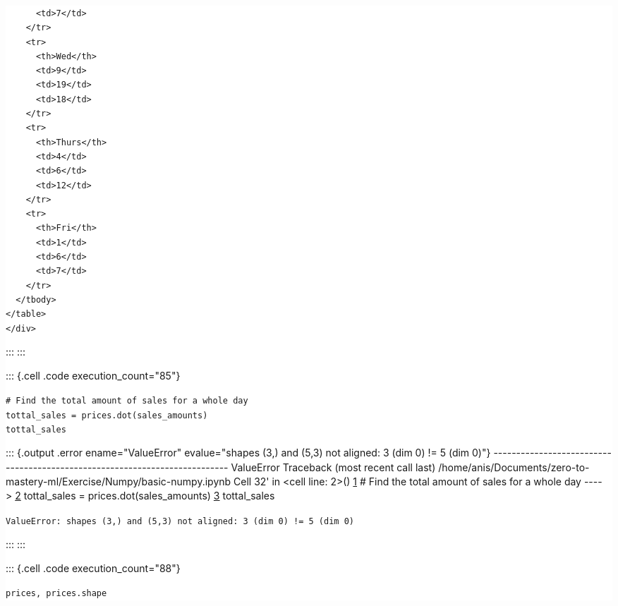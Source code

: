 ```{=html}
      <td>7</td>
    </tr>
    <tr>
      <th>Wed</th>
      <td>9</td>
      <td>19</td>
      <td>18</td>
    </tr>
    <tr>
      <th>Thurs</th>
      <td>4</td>
      <td>6</td>
      <td>12</td>
    </tr>
    <tr>
      <th>Fri</th>
      <td>1</td>
      <td>6</td>
      <td>7</td>
    </tr>
  </tbody>
</table>
</div>
```
:::
:::

::: {.cell .code execution_count="85"}
``` {.python}
# Find the total amount of sales for a whole day
tottal_sales = prices.dot(sales_amounts)
tottal_sales
```

::: {.output .error ename="ValueError" evalue="shapes (3,) and (5,3) not aligned: 3 (dim 0) != 5 (dim 0)"}
    ---------------------------------------------------------------------------
    ValueError                                Traceback (most recent call last)
    /home/anis/Documents/zero-to-mastery-ml/Exercise/Numpy/basic-numpy.ipynb Cell 32' in <cell line: 2>()
          <a href='vscode-notebook-cell:/home/anis/Documents/zero-to-mastery-ml/Exercise/Numpy/basic-numpy.ipynb#ch0000031?line=0'>1</a> # Find the total amount of sales for a whole day
    ----> <a href='vscode-notebook-cell:/home/anis/Documents/zero-to-mastery-ml/Exercise/Numpy/basic-numpy.ipynb#ch0000031?line=1'>2</a> tottal_sales = prices.dot(sales_amounts)
          <a href='vscode-notebook-cell:/home/anis/Documents/zero-to-mastery-ml/Exercise/Numpy/basic-numpy.ipynb#ch0000031?line=2'>3</a> tottal_sales

    ValueError: shapes (3,) and (5,3) not aligned: 3 (dim 0) != 5 (dim 0)
:::
:::

::: {.cell .code execution_count="88"}
``` {.python}
prices, prices.shape
```
